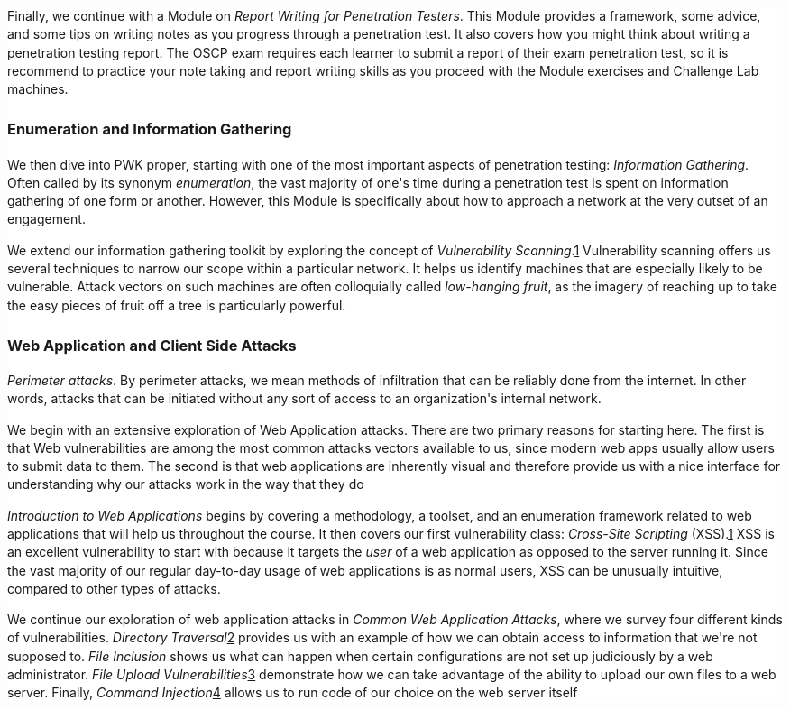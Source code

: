 Finally, we continue with a Module on _Report Writing for Penetration Testers_. This Module provides a framework, some advice, and some tips on writing notes as you progress through a penetration test. It also covers how you might think about writing a penetration testing report. The OSCP exam requires each learner to submit a report of their exam penetration test, so it is recommend to practice your note taking and report writing skills as you proceed with the Module exercises and Challenge Lab machines.

### Enumeration and Information Gathering 
We then dive into PWK proper, starting with one of the most important aspects of penetration testing: _Information Gathering_. Often called by its synonym _enumeration_, the vast majority of one's time during a penetration test is spent on information gathering of one form or another. However, this Module is specifically about how to approach a network at the very outset of an engagement.

We extend our information gathering toolkit by exploring the concept of _Vulnerability Scanning_.[1](https://portal.offsec.com/courses/pen-200/books-and-videos/modal/modules/penetration-testing-with-kali-linux-general-course-information/summary-of-pwk-learning-modules/enumeration-and-information-gathering#fn1) Vulnerability scanning offers us several techniques to narrow our scope within a particular network. It helps us identify machines that are especially likely to be vulnerable. Attack vectors on such machines are often colloquially called _low-hanging fruit_, as the imagery of reaching up to take the easy pieces of fruit off a tree is particularly powerful.

### Web Application and Client Side Attacks 
_Perimeter attacks_. By perimeter attacks, we mean methods of infiltration that can be reliably done from the internet. In other words, attacks that can be initiated without any sort of access to an organization's internal network.

We begin with an extensive exploration of Web Application attacks. There are two primary reasons for starting here. The first is that Web vulnerabilities are among the most common attacks vectors available to us, since modern web apps usually allow users to submit data to them. The second is that web applications are inherently visual and therefore provide us with a nice interface for understanding why our attacks work in the way that they do

_Introduction to Web Applications_ begins by covering a methodology, a toolset, and an enumeration framework related to web applications that will help us throughout the course. It then covers our first vulnerability class: _Cross-Site Scripting_ (XSS).[1](https://portal.offsec.com/courses/pen-200/books-and-videos/modal/modules/penetration-testing-with-kali-linux-general-course-information/summary-of-pwk-learning-modules/web-application-and-client-side-attacks#fn1) XSS is an excellent vulnerability to start with because it targets the _user_ of a web application as opposed to the server running it. Since the vast majority of our regular day-to-day usage of web applications is as normal users, XSS can be unusually intuitive, compared to other types of attacks.

We continue our exploration of web application attacks in _Common Web Application Attacks_, where we survey four different kinds of vulnerabilities. _Directory Traversal_[2](https://portal.offsec.com/courses/pen-200/books-and-videos/modal/modules/penetration-testing-with-kali-linux-general-course-information/summary-of-pwk-learning-modules/web-application-and-client-side-attacks#fn2) provides us with an example of how we can obtain access to information that we're not supposed to. _File Inclusion_ shows us what can happen when certain configurations are not set up judiciously by a web administrator. _File Upload Vulnerabilities_[3](https://portal.offsec.com/courses/pen-200/books-and-videos/modal/modules/penetration-testing-with-kali-linux-general-course-information/summary-of-pwk-learning-modules/web-application-and-client-side-attacks#fn3) demonstrate how we can take advantage of the ability to upload our own files to a web server. Finally, _Command Injection_[4](https://portal.offsec.com/courses/pen-200/books-and-videos/modal/modules/penetration-testing-with-kali-linux-general-course-information/summary-of-pwk-learning-modules/web-application-and-client-side-attacks#fn4) allows us to run code of our choice on the web server itself
